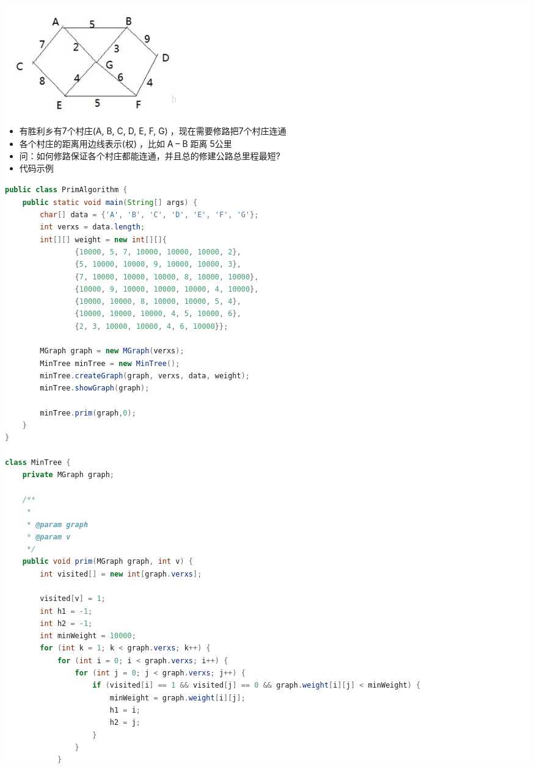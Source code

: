 ![动态规划算法解决背包问题](./%E6%9F%A5%E6%89%BE/4.png)

- 有胜利乡有7个村庄(A, B, C, D, E, F, G) ，现在需要修路把7个村庄连通
- 各个村庄的距离用边线表示(权) ，比如 A – B 距离 5公里
- 问：如何修路保证各个村庄都能连通，并且总的修建公路总里程最短?
- 代码示例

```java
public class PrimAlgorithm {
    public static void main(String[] args) {
        char[] data = {'A', 'B', 'C', 'D', 'E', 'F', 'G'};
        int verxs = data.length;
        int[][] weight = new int[][]{
                {10000, 5, 7, 10000, 10000, 10000, 2},
                {5, 10000, 10000, 9, 10000, 10000, 3},
                {7, 10000, 10000, 10000, 8, 10000, 10000},
                {10000, 9, 10000, 10000, 10000, 4, 10000},
                {10000, 10000, 8, 10000, 10000, 5, 4},
                {10000, 10000, 10000, 4, 5, 10000, 6},
                {2, 3, 10000, 10000, 4, 6, 10000}};

        MGraph graph = new MGraph(verxs);
        MinTree minTree = new MinTree();
        minTree.createGraph(graph, verxs, data, weight);
        minTree.showGraph(graph);

        minTree.prim(graph,0);
    }
}

class MinTree {
    private MGraph graph;

    /**
     *
     * @param graph
     * @param v
     */
    public void prim(MGraph graph, int v) {
        int visited[] = new int[graph.verxs];

        visited[v] = 1;
        int h1 = -1;
        int h2 = -1;
        int minWeight = 10000;
        for (int k = 1; k < graph.verxs; k++) {
            for (int i = 0; i < graph.verxs; i++) {
                for (int j = 0; j < graph.verxs; j++) {
                    if (visited[i] == 1 && visited[j] == 0 && graph.weight[i][j] < minWeight) {
                        minWeight = graph.weight[i][j];
                        h1 = i;
                        h2 = j;
                    }
                }
            }
```